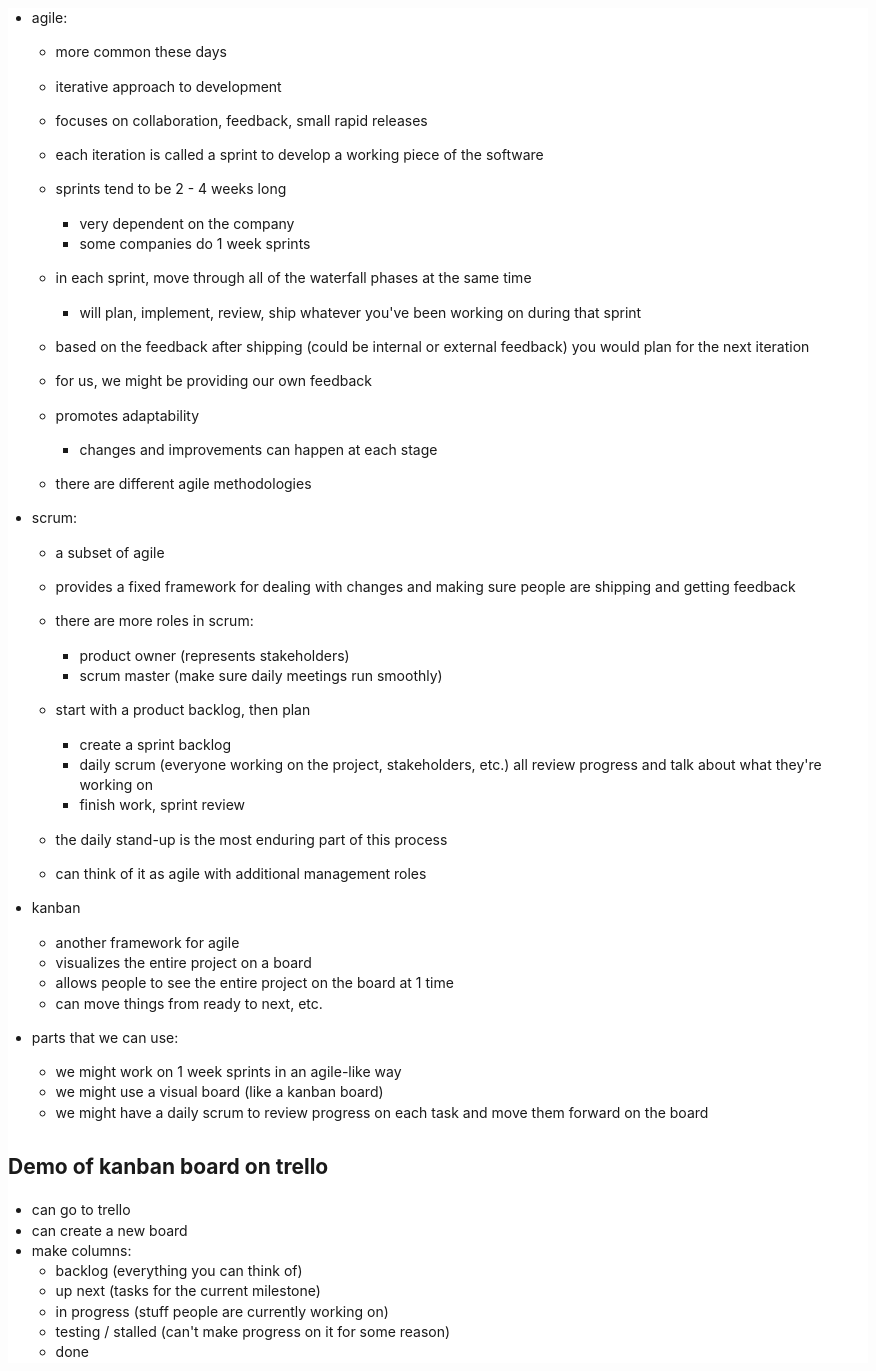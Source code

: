 - agile:
  - more common these days
  - iterative approach to development
  - focuses on collaboration, feedback, small rapid releases
  - each iteration is called a sprint to develop a working piece of the software
  - sprints tend to be 2 - 4 weeks long
    - very dependent on the company
    - some companies do 1 week sprints
  - in each sprint, move through all of the waterfall phases at the same time
    - will plan, implement, review, ship whatever you've been working on during that sprint
  - based on the feedback after shipping (could be internal or external feedback) you would plan for the next iteration
  - for us, we might be providing our own feedback

  - promotes adaptability
    - changes and improvements can happen at each stage
  
  - there are different agile methodologies

- scrum:
  - a subset of agile
  - provides a fixed framework for dealing with changes and making sure people are shipping and getting feedback
  - there are more roles in scrum:
    - product owner (represents stakeholders)
    - scrum master (make sure daily meetings run smoothly)
  - start with a product backlog, then plan
    - create a sprint backlog
    - daily scrum (everyone working on the project, stakeholders, etc.) all review progress and talk about what they're working on
    - finish work, sprint review
  
  - the daily stand-up is the most enduring part of this process
  - can think of it as agile with additional management roles

- kanban
  - another framework for agile
  - visualizes the entire project on a board
  - allows people to see the entire project on the board at 1 time
  - can move things from ready to next, etc.


- parts that we can use:
  - we might work on 1 week sprints in an agile-like way
  - we might use a visual board (like a kanban board)
  - we might have a daily scrum to review progress on each task and move them forward on the board


## Demo of kanban board on trello
- can go to trello
- can create a new board
- make columns:
  - backlog (everything you can think of)
  - up next (tasks for the current milestone)
  - in progress (stuff people are currently working on)
  - testing / stalled (can't make progress on it for some reason)
  - done

